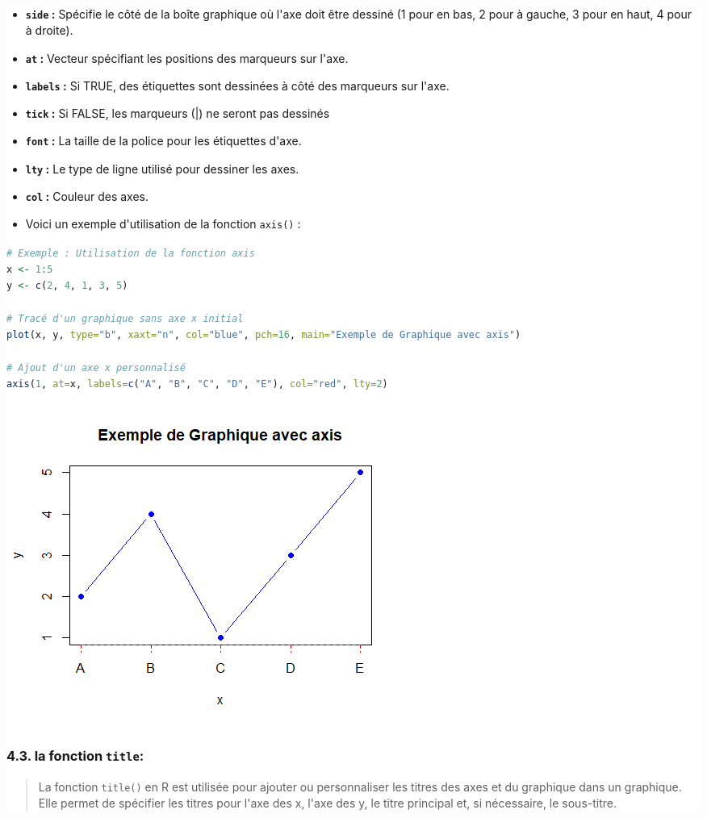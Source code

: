- **`side` :** Spécifie le côté de la boîte graphique où l'axe doit être dessiné (1 pour en bas, 2 pour à gauche, 3 pour en haut, 4 pour à droite).

- **`at` :** Vecteur spécifiant les positions des marqueurs sur l'axe.

- **`labels` :** Si TRUE, des étiquettes sont dessinées à côté des marqueurs sur l'axe.

- **`tick` :** Si FALSE, les marqueurs (|) ne seront pas dessinés 

- **`font` :** La taille de la police pour les étiquettes d'axe.

- **`lty` :** Le type de ligne utilisé pour dessiner les axes.

- **`col` :** Couleur des axes.


- Voici un exemple d'utilisation de la fonction `axis()` :

```R
# Exemple : Utilisation de la fonction axis
x <- 1:5
y <- c(2, 4, 1, 3, 5)

# Tracé d'un graphique sans axe x initial
plot(x, y, type="b", xaxt="n", col="blue", pch=16, main="Exemple de Graphique avec axis")

# Ajout d'un axe x personnalisé
axis(1, at=x, labels=c("A", "B", "C", "D", "E"), col="red", lty=2)
```

![image](images/axis.png)


### 4.3. **la fonction ``title``:**

>La fonction `title()` en R est utilisée pour ajouter ou personnaliser les titres des axes et du graphique dans un graphique. Elle permet de spécifier les titres pour l'axe des x, l'axe des y, le titre principal et, si nécessaire, le sous-titre.
